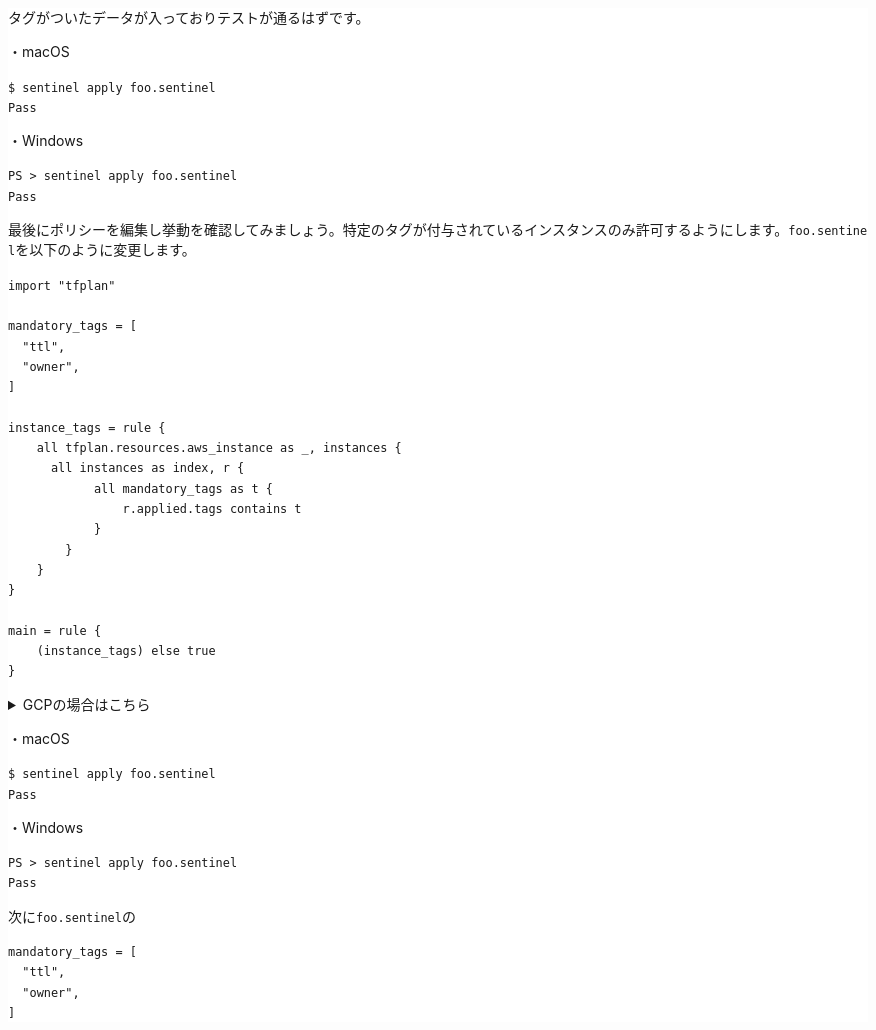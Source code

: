 タグがついたデータが入っておりテストが通るはずです。

・macOS
```console
$ sentinel apply foo.sentinel
Pass
```
・Windows
```shell
PS > sentinel apply foo.sentinel
Pass
```

最後にポリシーを編集し挙動を確認してみましょう。特定のタグが付与されているインスタンスのみ許可するようにします。`foo.sentinel`を以下のように変更します。

```sentinel
import "tfplan"

mandatory_tags = [
  "ttl", 
  "owner",
]

instance_tags = rule {
    all tfplan.resources.aws_instance as _, instances {
      all instances as index, r {
            all mandatory_tags as t {
                r.applied.tags contains t
            }
        }
    }
}

main = rule {
    (instance_tags) else true
}
```

<details><summary>GCPの場合はこちら</summary></details>

・macOS
```console
$ sentinel apply foo.sentinel
Pass
```
・Windows
```shell
PS > sentinel apply foo.sentinel
Pass
```

次に`foo.sentinel`の

```
mandatory_tags = [
  "ttl", 
  "owner",
]
```
